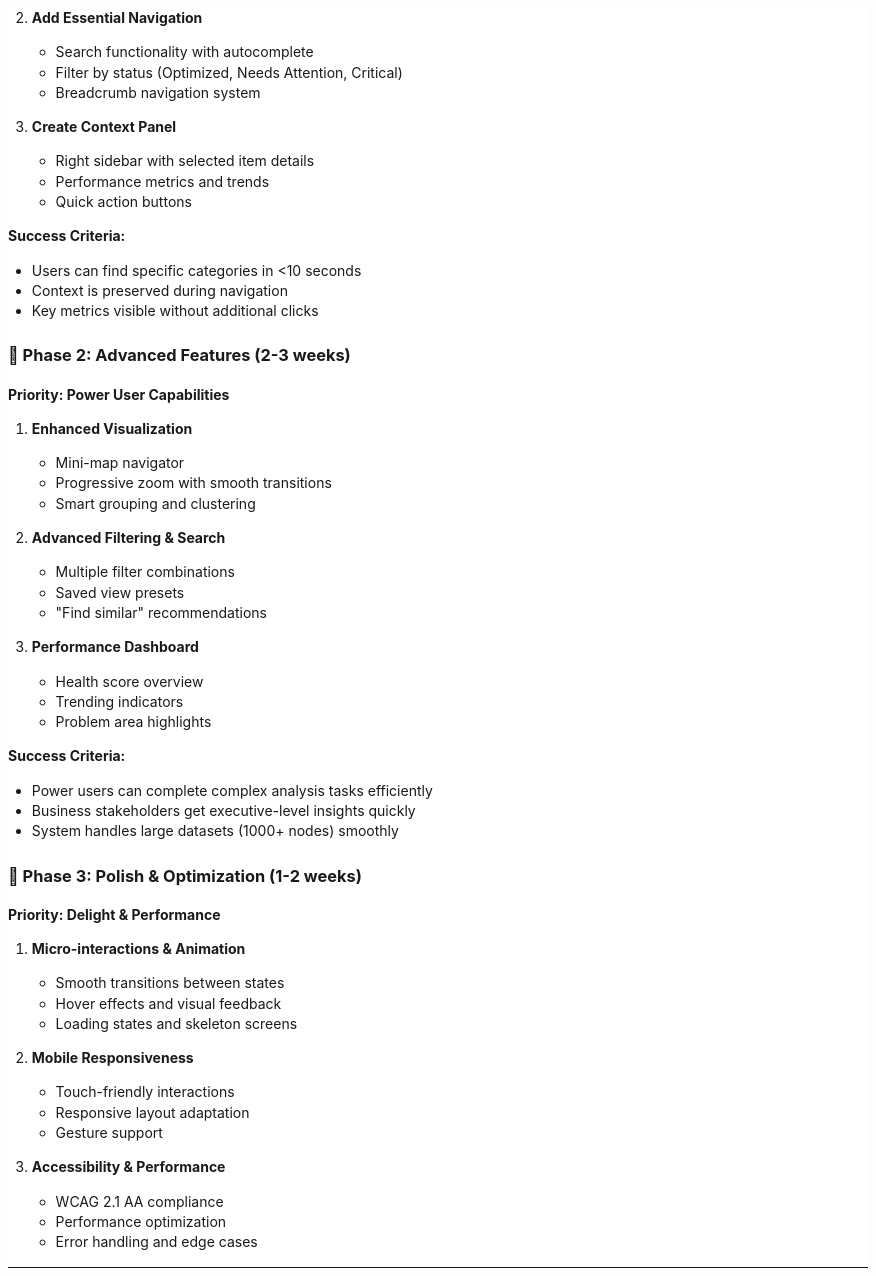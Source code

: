 2. **Add Essential Navigation**
   - Search functionality with autocomplete
   - Filter by status (Optimized, Needs Attention, Critical)
   - Breadcrumb navigation system

3. **Create Context Panel**
   - Right sidebar with selected item details
   - Performance metrics and trends
   - Quick action buttons

**Success Criteria:**

- Users can find specific categories in <10 seconds
- Context is preserved during navigation
- Key metrics visible without additional clicks

### 🎯 Phase 2: Advanced Features (2-3 weeks)

**Priority: Power User Capabilities**

1. **Enhanced Visualization**
   - Mini-map navigator
   - Progressive zoom with smooth transitions
   - Smart grouping and clustering

2. **Advanced Filtering & Search**
   - Multiple filter combinations
   - Saved view presets
   - "Find similar" recommendations

3. **Performance Dashboard**
   - Health score overview
   - Trending indicators
   - Problem area highlights

**Success Criteria:**

- Power users can complete complex analysis tasks efficiently
- Business stakeholders get executive-level insights quickly
- System handles large datasets (1000+ nodes) smoothly

### 🎯 Phase 3: Polish & Optimization (1-2 weeks)

**Priority: Delight & Performance**

1. **Micro-interactions & Animation**
   - Smooth transitions between states
   - Hover effects and visual feedback
   - Loading states and skeleton screens

2. **Mobile Responsiveness**
   - Touch-friendly interactions
   - Responsive layout adaptation
   - Gesture support

3. **Accessibility & Performance**
   - WCAG 2.1 AA compliance
   - Performance optimization
   - Error handling and edge cases

---